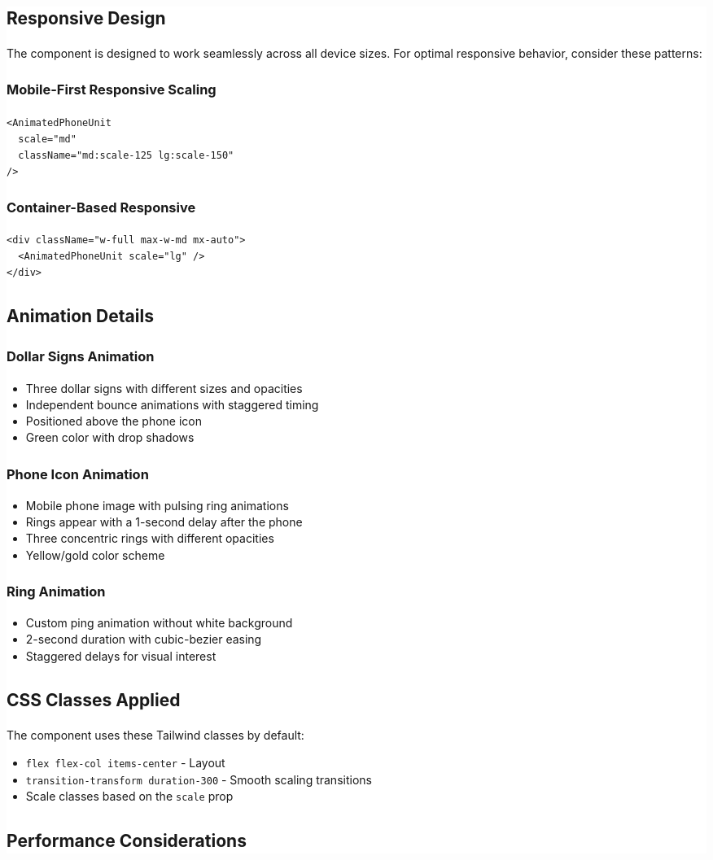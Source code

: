 ## Responsive Design

The component is designed to work seamlessly across all device sizes. For optimal responsive behavior, consider these patterns:

### Mobile-First Responsive Scaling

```tsx
<AnimatedPhoneUnit 
  scale="md"
  className="md:scale-125 lg:scale-150"
/>
```

### Container-Based Responsive

```tsx
<div className="w-full max-w-md mx-auto">
  <AnimatedPhoneUnit scale="lg" />
</div>
```

## Animation Details

### Dollar Signs Animation
- Three dollar signs with different sizes and opacities
- Independent bounce animations with staggered timing
- Positioned above the phone icon
- Green color with drop shadows

### Phone Icon Animation
- Mobile phone image with pulsing ring animations
- Rings appear with a 1-second delay after the phone
- Three concentric rings with different opacities
- Yellow/gold color scheme

### Ring Animation
- Custom ping animation without white background
- 2-second duration with cubic-bezier easing
- Staggered delays for visual interest

## CSS Classes Applied

The component uses these Tailwind classes by default:
- `flex flex-col items-center` - Layout
- `transition-transform duration-300` - Smooth scaling transitions
- Scale classes based on the `scale` prop

## Performance Considerations

